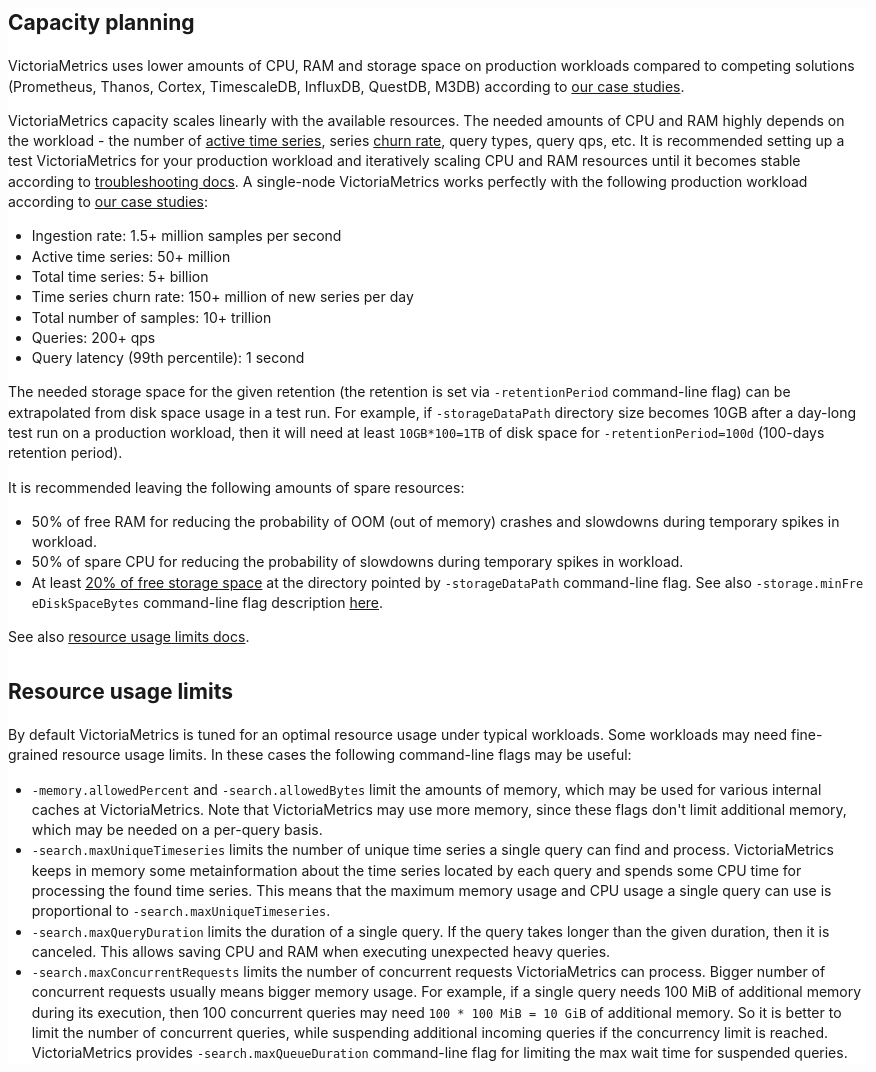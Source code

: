 ## Capacity planning

VictoriaMetrics uses lower amounts of CPU, RAM and storage space on production workloads compared to competing solutions (Prometheus, Thanos, Cortex, TimescaleDB, InfluxDB, QuestDB, M3DB) according to [our case studies](https://docs.victoriametrics.com/CaseStudies.html).

VictoriaMetrics capacity scales linearly with the available resources. The needed amounts of CPU and RAM highly depends on the workload - the number of [active time series](https://docs.victoriametrics.com/FAQ.html#what-is-an-active-time-series), series [churn rate](https://docs.victoriametrics.com/FAQ.html#what-is-high-churn-rate), query types, query qps, etc. It is recommended setting up a test VictoriaMetrics for your production workload and iteratively scaling CPU and RAM resources until it becomes stable according to [troubleshooting docs](#troubleshooting). A single-node VictoriaMetrics works perfectly with the following production workload according to [our case studies](https://docs.victoriametrics.com/CaseStudies.html):

* Ingestion rate: 1.5+ million samples per second
* Active time series: 50+ million
* Total time series: 5+ billion
* Time series churn rate: 150+ million of new series per day
* Total number of samples: 10+ trillion
* Queries: 200+ qps
* Query latency (99th percentile): 1 second

The needed storage space for the given retention (the retention is set via `-retentionPeriod` command-line flag) can be extrapolated from disk space usage in a test run. For example, if `-storageDataPath` directory size becomes 10GB after a day-long test run on a production workload, then it will need at least `10GB*100=1TB` of disk space for `-retentionPeriod=100d` (100-days retention period).

It is recommended leaving the following amounts of spare resources:

* 50% of free RAM for reducing the probability of OOM (out of memory) crashes and slowdowns during temporary spikes in workload.
* 50% of spare CPU for reducing the probability of slowdowns during temporary spikes in workload.
* At least [20% of free storage space](#storage) at the directory pointed by `-storageDataPath` command-line flag. See also `-storage.minFreeDiskSpaceBytes` command-line flag description [here](#list-of-command-line-flags).

See also [resource usage limits docs](#resource-usage-limits).

## Resource usage limits

By default VictoriaMetrics is tuned for an optimal resource usage under typical workloads. Some workloads may need fine-grained resource usage limits. In these cases the following command-line flags may be useful:

- `-memory.allowedPercent` and `-search.allowedBytes` limit the amounts of memory, which may be used for various internal caches at VictoriaMetrics. Note that VictoriaMetrics may use more memory, since these flags don't limit additional memory, which may be needed on a per-query basis.
- `-search.maxUniqueTimeseries` limits the number of unique time series a single query can find and process. VictoriaMetrics keeps in memory some metainformation about the time series located by each query and spends some CPU time for processing the found time series. This means that the maximum memory usage and CPU usage a single query can use is proportional to `-search.maxUniqueTimeseries`.
- `-search.maxQueryDuration` limits the duration of a single query. If the query takes longer than the given duration, then it is canceled. This allows saving CPU and RAM when executing unexpected heavy queries.
- `-search.maxConcurrentRequests` limits the number of concurrent requests VictoriaMetrics can process. Bigger number of concurrent requests usually means bigger memory usage. For example, if a single query needs 100 MiB of additional memory during its execution, then 100 concurrent queries may need `100 * 100 MiB = 10 GiB` of additional memory. So it is better to limit the number of concurrent queries, while suspending additional incoming queries if the concurrency limit is reached. VictoriaMetrics provides `-search.maxQueueDuration` command-line flag for limiting the max wait time for suspended queries.